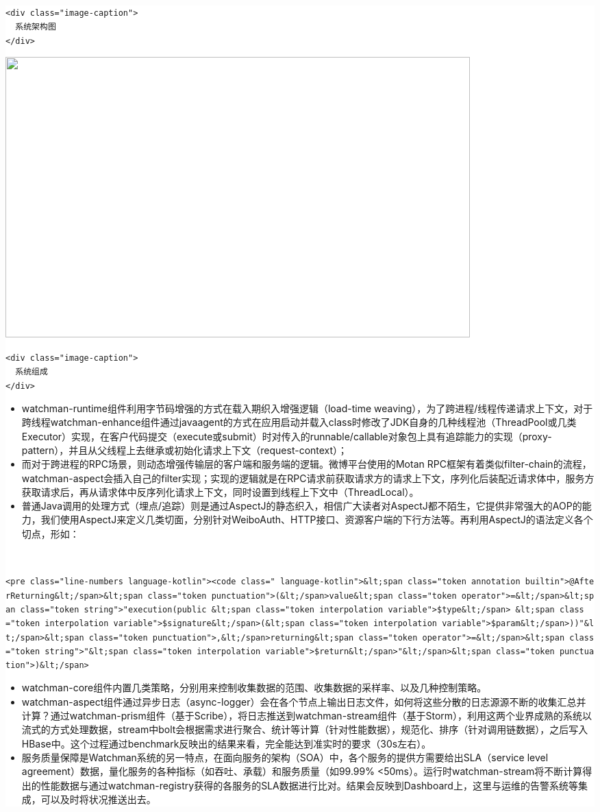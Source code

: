     <div class="image-caption">
      系统架构图
    </div>
  </div>
  
  <div class="image-package">
    <div class="image-container">
      <div class="image-view" data-width="938" data-height="566">
        <p id="qzfvWBe">
          <img loading="lazy" class="alignnone wp-image-5680 shadow" src="https://haomou.oss-cn-beijing.aliyuncs.com/upload/2020/03/img_5e665efb3b337.png?x-oss-process=image/quality,q_10/resize,m_lfit,w_200" data-src="https://haomou.oss-cn-beijing.aliyuncs.com/upload/2020/03/img_5e665efb3b337.png?x-oss-process=image/format,webp" alt="" width="678" height="409" srcset="https://haomou.oss-cn-beijing.aliyuncs.com/upload/2020/03/img_5e665efb3b337.png?x-oss-process=image/format,webp 938w, https://haomou.oss-cn-beijing.aliyuncs.com/upload/2020/03/img_5e665efb3b337.png?x-oss-process=image/quality,q_50/resize,m_fill,w_300,h_181/format,webp 300w, https://haomou.oss-cn-beijing.aliyuncs.com/upload/2020/03/img_5e665efb3b337.png?x-oss-process=image/quality,q_50/resize,m_fill,w_768,h_463/format,webp 768w, https://haomou.oss-cn-beijing.aliyuncs.com/upload/2020/03/img_5e665efb3b337.png?x-oss-process=image/quality,q_50/resize,m_fill,w_800,h_483/format,webp 800w" sizes="(max-width: 678px) 100vw, 678px" />
        </p>
      </div>
    </div>
    
    <div class="image-caption">
      系统组成
    </div>
  </div>
  
  <ul>
    <li>
      watchman-runtime组件利用字节码增强的方式在载入期织入增强逻辑（load-time weaving），为了跨进程/线程传递请求上下文，对于跨线程watchman-enhance组件通过javaagent的方式在应用启动并载入class时修改了JDK自身的几种线程池（ThreadPool或几类Executor）实现，在客户代码提交（execute或submit）时对传入的runnable/callable对象包上具有追踪能力的实现（proxy-pattern），并且从父线程上去继承或初始化请求上下文（request-context）；
    </li>
    <li>
      而对于跨进程的RPC场景，则动态增强传输层的客户端和服务端的逻辑。微博平台使用的Motan RPC框架有着类似filter-chain的流程，watchman-aspect会插入自己的filter实现；实现的逻辑就是在RPC请求前获取请求方的请求上下文，序列化后装配近请求体中，服务方获取请求后，再从请求体中反序列化请求上下文，同时设置到线程上下文中（ThreadLocal）。
    </li>
    <li>
      普通Java调用的处理方式（埋点/追踪）则是通过AspectJ的静态织入，相信广大读者对AspectJ都不陌生，它提供非常强大的AOP的能力，我们使用AspectJ来定义几类切面，分别针对WeiboAuth、HTTP接口、资源客户端的下行方法等。再利用AspectJ的语法定义各个切点，形如：
    </li>
  </ul>
  
  <div class="_2Uzcx_">
    <p>
      &nbsp;
    </p>
    
    <pre class="line-numbers language-kotlin"><code class=" language-kotlin">&lt;span class="token annotation builtin">@AfterReturning&lt;/span>&lt;span class="token punctuation">(&lt;/span>value&lt;span class="token operator">=&lt;/span>&lt;span class="token string">"execution(public &lt;span class="token interpolation variable">$type&lt;/span> &lt;span class="token interpolation variable">$signature&lt;/span>(&lt;span class="token interpolation variable">$param&lt;/span>))"&lt;/span>&lt;span class="token punctuation">,&lt;/span>returning&lt;span class="token operator">=&lt;/span>&lt;span class="token string">"&lt;span class="token interpolation variable">$return&lt;/span>"&lt;/span>&lt;span class="token punctuation">)&lt;/span>
</code></pre>
  </div>
  
  <ul>
    <li>
      watchman-core组件内置几类策略，分别用来控制收集数据的范围、收集数据的采样率、以及几种控制策略。
    </li>
    <li>
      watchman-aspect组件通过异步日志（async-logger）会在各个节点上输出日志文件，如何将这些分散的日志源源不断的收集汇总并计算？通过watchman-prism组件（基于Scribe），将日志推送到watchman-stream组件（基于Storm），利用这两个业界成熟的系统以流式的方式处理数据，stream中bolt会根据需求进行聚合、统计等计算（针对性能数据），规范化、排序（针对调用链数据），之后写入HBase中。这个过程通过benchmark反映出的结果来看，完全能达到准实时的要求（30s左右）。
    </li>
    <li>
      服务质量保障是Watchman系统的另一特点，在面向服务的架构（SOA）中，各个服务的提供方需要给出SLA（service level agreement）数据，量化服务的各种指标（如吞吐、承载）和服务质量（如99.99% <50ms）。运行时watchman-stream将不断计算得出的性能数据与通过watchman-registry获得的各服务的SLA数据进行比对。结果会反映到Dashboard上，这里与运维的告警系统等集成，可以及时将状况推送出去。
    </li>
  </ul>